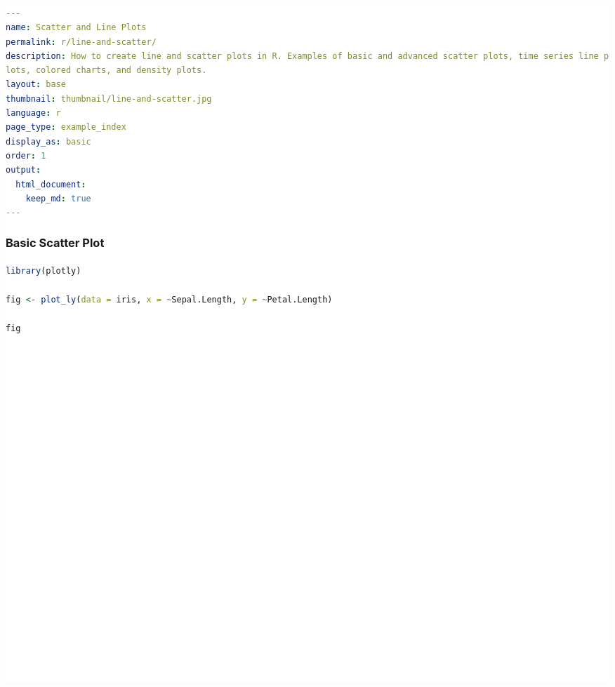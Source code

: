 ```yaml
---
name: Scatter and Line Plots
permalink: r/line-and-scatter/
description: How to create line and scatter plots in R. Examples of basic and advanced scatter plots, time series line plots, colored charts, and density plots.
layout: base
thumbnail: thumbnail/line-and-scatter.jpg
language: r
page_type: example_index
display_as: basic
order: 1
output:
  html_document:
    keep_md: true
---
```



### Basic Scatter Plot


```r
library(plotly)

fig <- plot_ly(data = iris, x = ~Sepal.Length, y = ~Petal.Length)

fig
```

<div id="htmlwidget-b415bd0dce9fa3d5de89" style="width:672px;height:480px;" class="plotly html-widget"></div>
<script type="application/json" data-for="htmlwidget-b415bd0dce9fa3d5de89">{"x":{"visdat":{"1b6141dee91b":["function () ","plotlyVisDat"]},"cur_data":"1b6141dee91b","attrs":{"1b6141dee91b":{"x":{},"y":{},"alpha_stroke":1,"sizes":[10,100],"spans":[1,20]}},"layout":{"margin":{"b":40,"l":60,"t":25,"r":10},"xaxis":{"domain":[0,1],"automargin":true,"title":"Sepal.Length"},"yaxis":{"domain":[0,1],"automargin":true,"title":"Petal.Length"},"hovermode":"closest","showlegend":false},"source":"A","config":{"showSendToCloud":false},"data":[{"x":[5.1,4.9,4.7,4.6,5,5.4,4.6,5,4.4,4.9,5.4,4.8,4.8,4.3,5.8,5.7,5.4,5.1,5.7,5.1,5.4,5.1,4.6,5.1,4.8,5,5,5.2,5.2,4.7,4.8,5.4,5.2,5.5,4.9,5,5.5,4.9,4.4,5.1,5,4.5,4.4,5,5.1,4.8,5.1,4.6,5.3,5,7,6.4,6.9,5.5,6.5,5.7,6.3,4.9,6.6,5.2,5,5.9,6,6.1,5.6,6.7,5.6,5.8,6.2,5.6,5.9,6.1,6.3,6.1,6.4,6.6,6.8,6.7,6,5.7,5.5,5.5,5.8,6,5.4,6,6.7,6.3,5.6,5.5,5.5,6.1,5.8,5,5.6,5.7,5.7,6.2,5.1,5.7,6.3,5.8,7.1,6.3,6.5,7.6,4.9,7.3,6.7,7.2,6.5,6.4,6.8,5.7,5.8,6.4,6.5,7.7,7.7,6,6.9,5.6,7.7,6.3,6.7,7.2,6.2,6.1,6.4,7.2,7.4,7.9,6.4,6.3,6.1,7.7,6.3,6.4,6,6.9,6.7,6.9,5.8,6.8,6.7,6.7,6.3,6.5,6.2,5.9],"y":[1.4,1.4,1.3,1.5,1.4,1.7,1.4,1.5,1.4,1.5,1.5,1.6,1.4,1.1,1.2,1.5,1.3,1.4,1.7,1.5,1.7,1.5,1,1.7,1.9,1.6,1.6,1.5,1.4,1.6,1.6,1.5,1.5,1.4,1.5,1.2,1.3,1.4,1.3,1.5,1.3,1.3,1.3,1.6,1.9,1.4,1.6,1.4,1.5,1.4,4.7,4.5,4.9,4,4.6,4.5,4.7,3.3,4.6,3.9,3.5,4.2,4,4.7,3.6,4.4,4.5,4.1,4.5,3.9,4.8,4,4.9,4.7,4.3,4.4,4.8,5,4.5,3.5,3.8,3.7,3.9,5.1,4.5,4.5,4.7,4.4,4.1,4,4.4,4.6,4,3.3,4.2,4.2,4.2,4.3,3,4.1,6,5.1,5.9,5.6,5.8,6.6,4.5,6.3,5.8,6.1,5.1,5.3,5.5,5,5.1,5.3,5.5,6.7,6.9,5,5.7,4.9,6.7,4.9,5.7,6,4.8,4.9,5.6,5.8,6.1,6.4,5.6,5.1,5.6,6.1,5.6,5.5,4.8,5.4,5.6,5.1,5.1,5.9,5.7,5.2,5,5.2,5.4,5.1],"type":"scatter","mode":"markers","marker":{"color":"rgba(31,119,180,1)","line":{"color":"rgba(31,119,180,1)"}},"error_y":{"color":"rgba(31,119,180,1)"},"error_x":{"color":"rgba(31,119,180,1)"},"line":{"color":"rgba(31,119,180,1)"},"xaxis":"x","yaxis":"y","frame":null}],"highlight":{"on":"plotly_click","persistent":false,"dynamic":false,"selectize":false,"opacityDim":0.2,"selected":{"opacity":1},"debounce":0},"shinyEvents":["plotly_hover","plotly_click","plotly_selected","plotly_relayout","plotly_brushed","plotly_brushing","plotly_clickannotation","plotly_doubleclick","plotly_deselect","plotly_afterplot","plotly_sunburstclick"],"base_url":"https://plot.ly"},"evals":[],"jsHooks":[]}</script>
